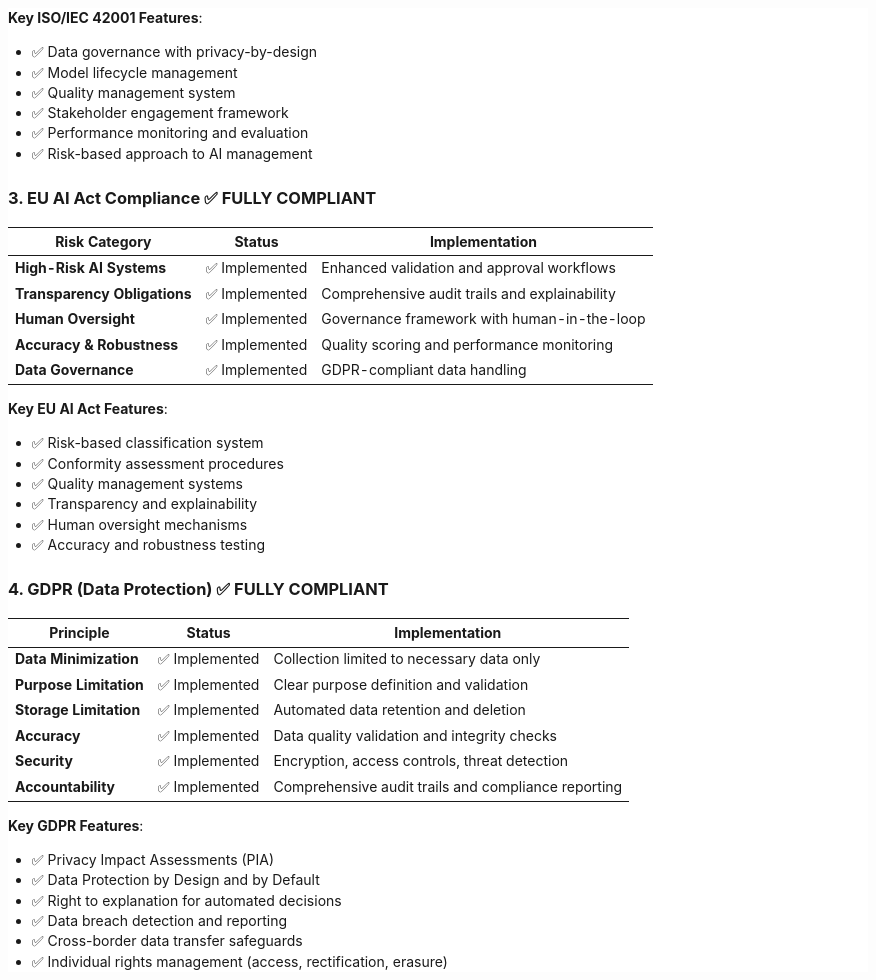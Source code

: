**Key ISO/IEC 42001 Features**:
- ✅ Data governance with privacy-by-design
- ✅ Model lifecycle management
- ✅ Quality management system
- ✅ Stakeholder engagement framework
- ✅ Performance monitoring and evaluation
- ✅ Risk-based approach to AI management

### **3. EU AI Act Compliance** ✅ **FULLY COMPLIANT**

| Risk Category | Status | Implementation |
|---------------|--------|----------------|
| **High-Risk AI Systems** | ✅ Implemented | Enhanced validation and approval workflows |
| **Transparency Obligations** | ✅ Implemented | Comprehensive audit trails and explainability |
| **Human Oversight** | ✅ Implemented | Governance framework with human-in-the-loop |
| **Accuracy & Robustness** | ✅ Implemented | Quality scoring and performance monitoring |
| **Data Governance** | ✅ Implemented | GDPR-compliant data handling |

**Key EU AI Act Features**:
- ✅ Risk-based classification system
- ✅ Conformity assessment procedures
- ✅ Quality management systems
- ✅ Transparency and explainability
- ✅ Human oversight mechanisms
- ✅ Accuracy and robustness testing

### **4. GDPR (Data Protection)** ✅ **FULLY COMPLIANT**

| Principle | Status | Implementation |
|-----------|--------|----------------|
| **Data Minimization** | ✅ Implemented | Collection limited to necessary data only |
| **Purpose Limitation** | ✅ Implemented | Clear purpose definition and validation |
| **Storage Limitation** | ✅ Implemented | Automated data retention and deletion |
| **Accuracy** | ✅ Implemented | Data quality validation and integrity checks |
| **Security** | ✅ Implemented | Encryption, access controls, threat detection |
| **Accountability** | ✅ Implemented | Comprehensive audit trails and compliance reporting |

**Key GDPR Features**:
- ✅ Privacy Impact Assessments (PIA)
- ✅ Data Protection by Design and by Default
- ✅ Right to explanation for automated decisions
- ✅ Data breach detection and reporting
- ✅ Cross-border data transfer safeguards
- ✅ Individual rights management (access, rectification, erasure)
